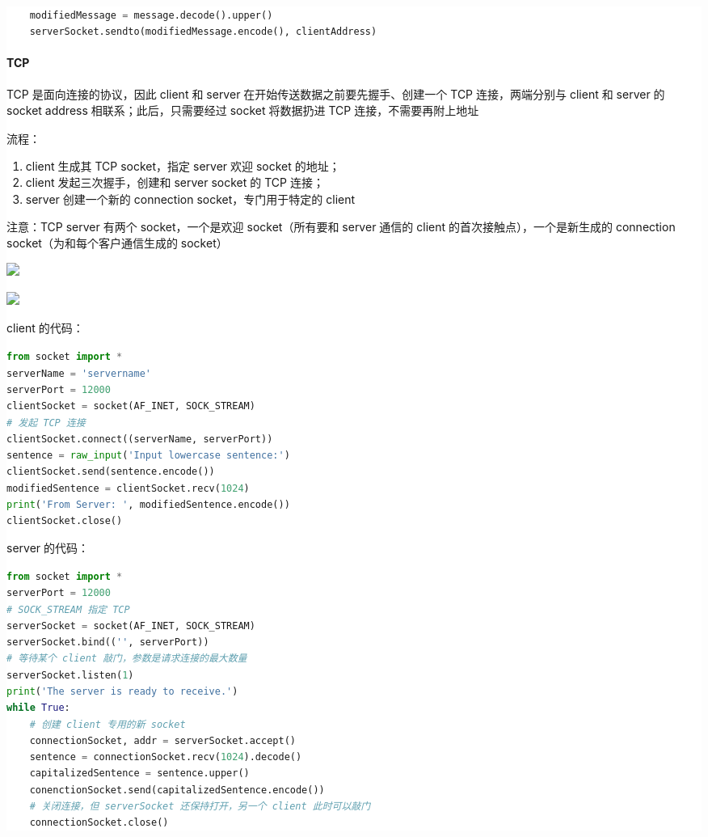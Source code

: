 ```python
	modifiedMessage = message.decode().upper()
	serverSocket.sendto(modifiedMessage.encode(), clientAddress)
```
#### TCP

TCP 是面向连接的协议，因此 client 和 server 在开始传送数据之前要先握手、创建一个 TCP 连接，两端分别与 client 和 server 的 socket address 相联系；此后，只需要经过 socket 将数据扔进 TCP 连接，不需要再附上地址  

流程：  
1. client 生成其 TCP socket，指定 server 欢迎 socket 的地址；
2. client 发起三次握手，创建和 server socket 的 TCP 连接；
3. server 创建一个新的 connection socket，专门用于特定的 client  

注意：TCP server 有两个 socket，一个是欢迎 socket（所有要和 server 通信的 client 的首次接触点），一个是新生成的 connection socket（为和每个客户通信生成的 socket）

![](/img/TCP_server_socket.png)

![](/img/TCP_application.png)

client 的代码：
```python
from socket import *
serverName = 'servername'
serverPort = 12000
clientSocket = socket(AF_INET, SOCK_STREAM)
# 发起 TCP 连接
clientSocket.connect((serverName, serverPort))
sentence = raw_input('Input lowercase sentence:')
clientSocket.send(sentence.encode())
modifiedSentence = clientSocket.recv(1024)
print('From Server: ', modifiedSentence.encode())
clientSocket.close()
```
server 的代码：
```python
from socket import *
serverPort = 12000
# SOCK_STREAM 指定 TCP
serverSocket = socket(AF_INET, SOCK_STREAM)
serverSocket.bind(('', serverPort))
# 等待某个 client 敲门，参数是请求连接的最大数量
serverSocket.listen(1)
print('The server is ready to receive.')
while True:
	# 创建 client 专用的新 socket
	connectionSocket, addr = serverSocket.accept()
	sentence = connectionSocket.recv(1024).decode()
	capitalizedSentence = sentence.upper()
	conenctionSocket.send(capitalizedSentence.encode())
	# 关闭连接，但 serverSocket 还保持打开，另一个 client 此时可以敲门
	connectionSocket.close()
```
